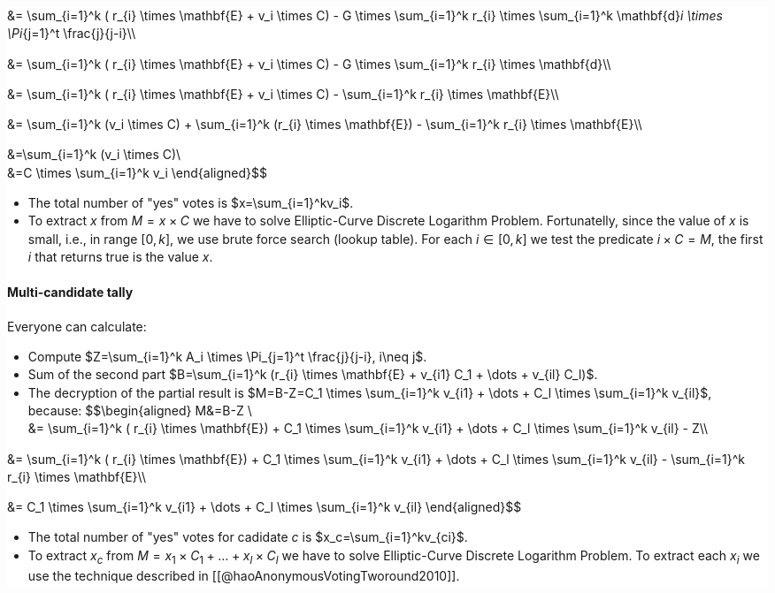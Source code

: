 &= \sum_{i=1}^k ( r_{i} \times \mathbf{E} + v_i \times C) - G \times \sum_{i=1}^k r_{i} \times \sum_{i=1}^k \mathbf{d}_i \times \Pi_{j=1}^t \frac{j}{j-i}\\\

&= \sum_{i=1}^k ( r_{i} \times \mathbf{E} + v_i \times C)  - G \times \sum_{i=1}^k r_{i} \times \mathbf{d}\\\

&= \sum_{i=1}^k ( r_{i} \times \mathbf{E} + v_i \times C) - \sum_{i=1}^k r_{i} \times \mathbf{E}\\\

&= \sum_{i=1}^k (v_i \times C) + \sum_{i=1}^k (r_{i} \times \mathbf{E})  - \sum_{i=1}^k r_{i} \times \mathbf{E}\\\


&=\sum_{i=1}^k (v_i \times C)\\\
&=C \times \sum_{i=1}^k v_i
\end{aligned}$$
- The total number of $\textrm{"yes"}$ votes is $x=\sum_{i=1}^kv_i$.
- To extract $x$ from $M=x \times C$ we have to solve Elliptic-Curve Discrete Logarithm Problem. Fortunatelly, since the value of $x$ is small, i.e., in range $[0,k]$, we use brute force search (lookup table). For each $i\in [0,k]$ we test the predicate $i\times C = M$, the first $i$ that returns true is the value $x$.

#### Multi-candidate tally

Everyone can calculate:
- Compute $Z=\sum_{i=1}^k A_i \times \Pi_{j=1}^t \frac{j}{j-i}, i\neq j$. 
- Sum of the second part $B=\sum_{i=1}^k (r_{i} \times \mathbf{E} + v_{i1} C_1 + \dots + v_{il} C_l)$.
- The decryption of the partial result is $M=B-Z=C_1 \times \sum_{i=1}^k v_{i1} + \dots + C_l \times \sum_{i=1}^k v_{il}$, because: $$\begin{aligned} M&=B-Z \\\
&= \sum_{i=1}^k ( r_{i} \times \mathbf{E}) + C_1 \times \sum_{i=1}^k v_{i1} + \dots + C_l \times \sum_{i=1}^k v_{il} - Z\\\

&= \sum_{i=1}^k ( r_{i} \times \mathbf{E}) + C_1 \times \sum_{i=1}^k v_{i1} + \dots + C_l \times \sum_{i=1}^k v_{il} - \sum_{i=1}^k r_{i} \times \mathbf{E}\\\

&= C_1 \times \sum_{i=1}^k v_{i1} + \dots + C_l \times \sum_{i=1}^k v_{il}
\end{aligned}$$
- The total number of $\textrm{"yes"}$ votes for cadidate $c$ is $x_c=\sum_{i=1}^kv_{ci}$. 
- To extract $x_c$ from $M=x_1 \times C_1 + \dots + x_l \times C_l$ we have to solve Elliptic-Curve Discrete Logarithm Problem. To extract each $x_i$ we use the technique described in [[@haoAnonymousVotingTworound2010]].